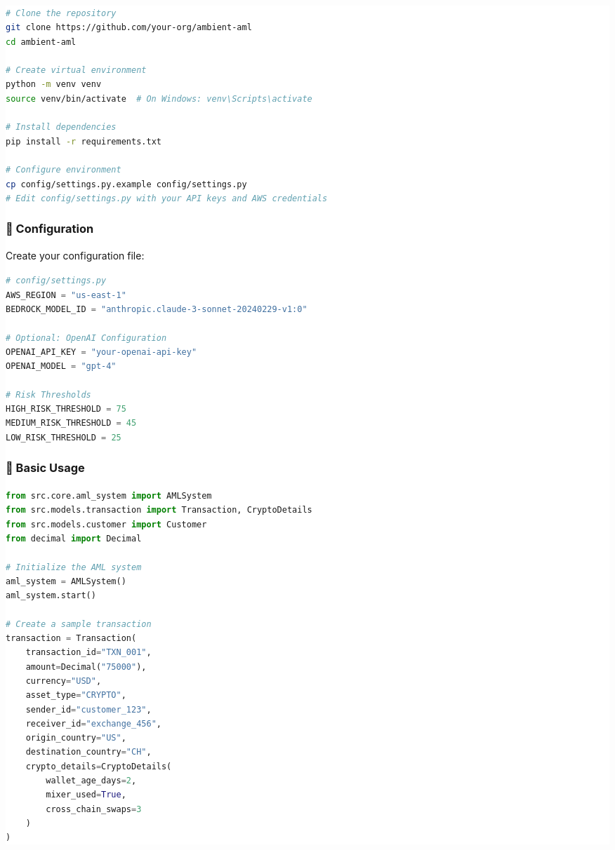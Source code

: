 ```bash
# Clone the repository
git clone https://github.com/your-org/ambient-aml
cd ambient-aml

# Create virtual environment
python -m venv venv
source venv/bin/activate  # On Windows: venv\Scripts\activate

# Install dependencies
pip install -r requirements.txt

# Configure environment
cp config/settings.py.example config/settings.py
# Edit config/settings.py with your API keys and AWS credentials
```

### **🔧 Configuration**

Create your configuration file:

```python
# config/settings.py
AWS_REGION = "us-east-1"
BEDROCK_MODEL_ID = "anthropic.claude-3-sonnet-20240229-v1:0"

# Optional: OpenAI Configuration
OPENAI_API_KEY = "your-openai-api-key"
OPENAI_MODEL = "gpt-4"

# Risk Thresholds
HIGH_RISK_THRESHOLD = 75
MEDIUM_RISK_THRESHOLD = 45
LOW_RISK_THRESHOLD = 25
```

### **🎯 Basic Usage**

```python
from src.core.aml_system import AMLSystem
from src.models.transaction import Transaction, CryptoDetails
from src.models.customer import Customer
from decimal import Decimal

# Initialize the AML system
aml_system = AMLSystem()
aml_system.start()

# Create a sample transaction
transaction = Transaction(
    transaction_id="TXN_001",
    amount=Decimal("75000"),
    currency="USD",
    asset_type="CRYPTO",
    sender_id="customer_123",
    receiver_id="exchange_456",
    origin_country="US",
    destination_country="CH",
    crypto_details=CryptoDetails(
        wallet_age_days=2,
        mixer_used=True,
        cross_chain_swaps=3
    )
)

```